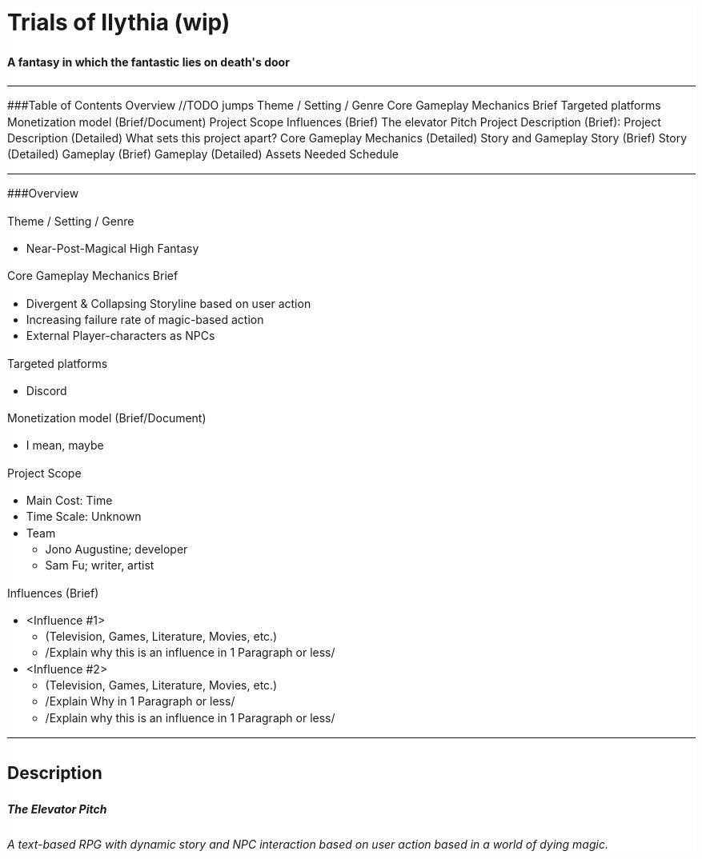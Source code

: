 # Trials of Ilythia (wip)
#### A fantasy in which the fantastic lies on death's door

---
###Table of Contents
Overview //TODO jumps
Theme / Setting / Genre
Core Gameplay Mechanics Brief
Targeted platforms
Monetization model (Brief/Document)
Project Scope
Influences (Brief)
The elevator Pitch
Project Description (Brief):
Project Description (Detailed)
What sets this project apart?
Core Gameplay Mechanics (Detailed)
Story and Gameplay
Story (Brief)
Story (Detailed)
Gameplay (Brief)
Gameplay (Detailed)
Assets Needed
Schedule

---
###Overview

Theme / Setting / Genre
- Near-Post-Magical High Fantasy

Core Gameplay Mechanics Brief
- Divergent & Collapsing Storyline based on user action 
- Increasing failure rate of magic-based action
- External Player-characters as NPCs

Targeted platforms
- Discord

Monetization model (Brief/Document) 
- I mean, maybe

Project Scope 
- Main Cost: Time
- Time Scale: Unknown
- Team
  - Jono Augustine; developer
  - Sam Fu; writer, artist

Influences (Brief)
- <Influence #1>
  - <Medium> (Television, Games, Literature, Movies, etc.)
  - /Explain why this is an influence in 1 Paragraph or less/
- <Influence #2>
  - <Medium> (Television, Games, Literature, Movies, etc.)
  - /Explain Why in 1 Paragraph or less/
  - /Explain why this is an influence in 1 Paragraph or less/
---
## Description
##### The Elevator Pitch
*A text-based RPG with dynamic story and NPC interaction based on user action based in a world of dying magic.*
